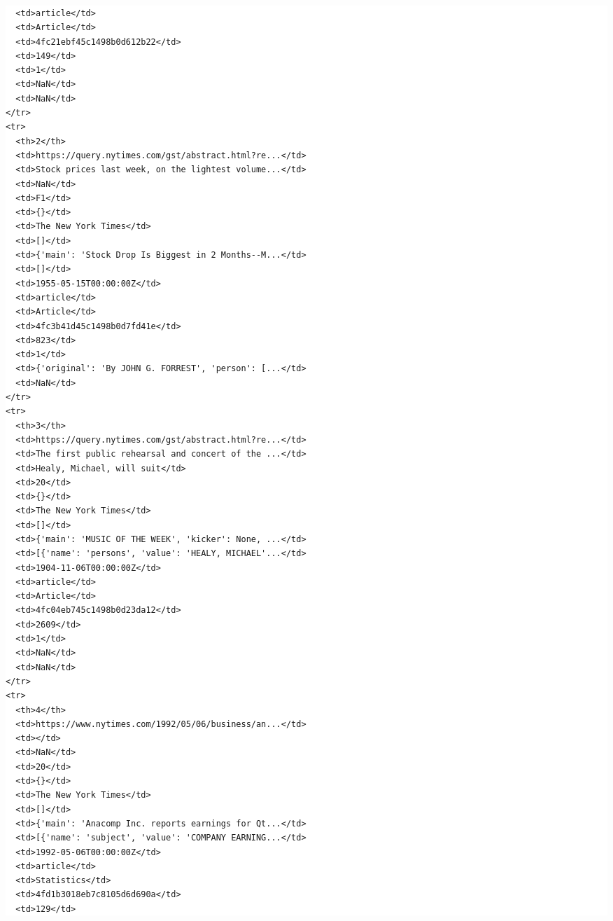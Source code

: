      <td>article</td>
      <td>Article</td>
      <td>4fc21ebf45c1498b0d612b22</td>
      <td>149</td>
      <td>1</td>
      <td>NaN</td>
      <td>NaN</td>
    </tr>
    <tr>
      <th>2</th>
      <td>https://query.nytimes.com/gst/abstract.html?re...</td>
      <td>Stock prices last week, on the lightest volume...</td>
      <td>NaN</td>
      <td>F1</td>
      <td>{}</td>
      <td>The New York Times</td>
      <td>[]</td>
      <td>{'main': 'Stock Drop Is Biggest in 2 Months--M...</td>
      <td>[]</td>
      <td>1955-05-15T00:00:00Z</td>
      <td>article</td>
      <td>Article</td>
      <td>4fc3b41d45c1498b0d7fd41e</td>
      <td>823</td>
      <td>1</td>
      <td>{'original': 'By JOHN G. FORREST', 'person': [...</td>
      <td>NaN</td>
    </tr>
    <tr>
      <th>3</th>
      <td>https://query.nytimes.com/gst/abstract.html?re...</td>
      <td>The first public rehearsal and concert of the ...</td>
      <td>Healy, Michael, will suit</td>
      <td>20</td>
      <td>{}</td>
      <td>The New York Times</td>
      <td>[]</td>
      <td>{'main': 'MUSIC OF THE WEEK', 'kicker': None, ...</td>
      <td>[{'name': 'persons', 'value': 'HEALY, MICHAEL'...</td>
      <td>1904-11-06T00:00:00Z</td>
      <td>article</td>
      <td>Article</td>
      <td>4fc04eb745c1498b0d23da12</td>
      <td>2609</td>
      <td>1</td>
      <td>NaN</td>
      <td>NaN</td>
    </tr>
    <tr>
      <th>4</th>
      <td>https://www.nytimes.com/1992/05/06/business/an...</td>
      <td></td>
      <td>NaN</td>
      <td>20</td>
      <td>{}</td>
      <td>The New York Times</td>
      <td>[]</td>
      <td>{'main': 'Anacomp Inc. reports earnings for Qt...</td>
      <td>[{'name': 'subject', 'value': 'COMPANY EARNING...</td>
      <td>1992-05-06T00:00:00Z</td>
      <td>article</td>
      <td>Statistics</td>
      <td>4fd1b3018eb7c8105d6d690a</td>
      <td>129</td>